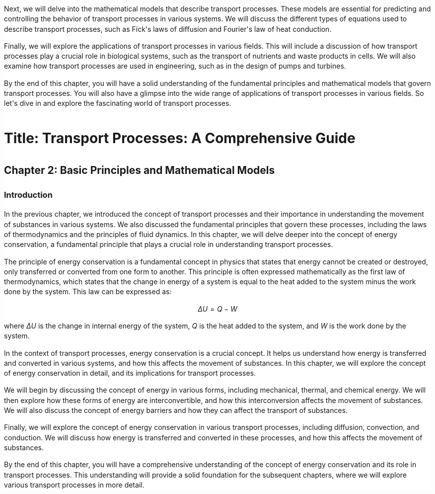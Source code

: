 Next, we will delve into the mathematical models that describe transport processes. These models are essential for predicting and controlling the behavior of transport processes in various systems. We will discuss the different types of equations used to describe transport processes, such as Fick's laws of diffusion and Fourier's law of heat conduction.

Finally, we will explore the applications of transport processes in various fields. This will include a discussion of how transport processes play a crucial role in biological systems, such as the transport of nutrients and waste products in cells. We will also examine how transport processes are used in engineering, such as in the design of pumps and turbines.

By the end of this chapter, you will have a solid understanding of the fundamental principles and mathematical models that govern transport processes. You will also have a glimpse into the wide range of applications of transport processes in various fields. So let's dive in and explore the fascinating world of transport processes.


# Title: Transport Processes: A Comprehensive Guide

## Chapter 2: Basic Principles and Mathematical Models




### Introduction

In the previous chapter, we introduced the concept of transport processes and their importance in understanding the movement of substances in various systems. We also discussed the fundamental principles that govern these processes, including the laws of thermodynamics and the principles of fluid dynamics. In this chapter, we will delve deeper into the concept of energy conservation, a fundamental principle that plays a crucial role in understanding transport processes.

The principle of energy conservation is a fundamental concept in physics that states that energy cannot be created or destroyed, only transferred or converted from one form to another. This principle is often expressed mathematically as the first law of thermodynamics, which states that the change in energy of a system is equal to the heat added to the system minus the work done by the system. This law can be expressed as:

$$
\Delta U = Q - W
$$

where $\Delta U$ is the change in internal energy of the system, $Q$ is the heat added to the system, and $W$ is the work done by the system.

In the context of transport processes, energy conservation is a crucial concept. It helps us understand how energy is transferred and converted in various systems, and how this affects the movement of substances. In this chapter, we will explore the concept of energy conservation in detail, and its implications for transport processes.

We will begin by discussing the concept of energy in various forms, including mechanical, thermal, and chemical energy. We will then explore how these forms of energy are interconvertible, and how this interconversion affects the movement of substances. We will also discuss the concept of energy barriers and how they can affect the transport of substances.

Finally, we will explore the concept of energy conservation in various transport processes, including diffusion, convection, and conduction. We will discuss how energy is transferred and converted in these processes, and how this affects the movement of substances.

By the end of this chapter, you will have a comprehensive understanding of the concept of energy conservation and its role in transport processes. This understanding will provide a solid foundation for the subsequent chapters, where we will explore various transport processes in more detail.



